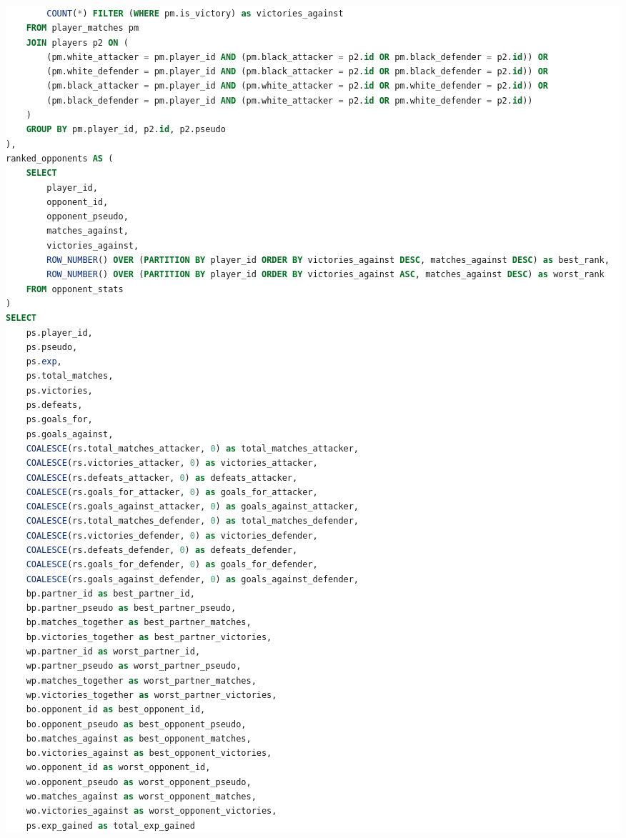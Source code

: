 ```sql
        COUNT(*) FILTER (WHERE pm.is_victory) as victories_against
    FROM player_matches pm
    JOIN players p2 ON (
        (pm.white_attacker = pm.player_id AND (pm.black_attacker = p2.id OR pm.black_defender = p2.id)) OR
        (pm.white_defender = pm.player_id AND (pm.black_attacker = p2.id OR pm.black_defender = p2.id)) OR
        (pm.black_attacker = pm.player_id AND (pm.white_attacker = p2.id OR pm.white_defender = p2.id)) OR
        (pm.black_defender = pm.player_id AND (pm.white_attacker = p2.id OR pm.white_defender = p2.id))
    )
    GROUP BY pm.player_id, p2.id, p2.pseudo
),
ranked_opponents AS (
    SELECT 
        player_id,
        opponent_id,
        opponent_pseudo,
        matches_against,
        victories_against,
        ROW_NUMBER() OVER (PARTITION BY player_id ORDER BY victories_against DESC, matches_against DESC) as best_rank,
        ROW_NUMBER() OVER (PARTITION BY player_id ORDER BY victories_against ASC, matches_against DESC) as worst_rank
    FROM opponent_stats
)
SELECT 
    ps.player_id,
    ps.pseudo,
    ps.exp,
    ps.total_matches,
    ps.victories,
    ps.defeats,
    ps.goals_for,
    ps.goals_against,
    COALESCE(rs.total_matches_attacker, 0) as total_matches_attacker,
    COALESCE(rs.victories_attacker, 0) as victories_attacker,
    COALESCE(rs.defeats_attacker, 0) as defeats_attacker,
    COALESCE(rs.goals_for_attacker, 0) as goals_for_attacker,
    COALESCE(rs.goals_against_attacker, 0) as goals_against_attacker,
    COALESCE(rs.total_matches_defender, 0) as total_matches_defender,
    COALESCE(rs.victories_defender, 0) as victories_defender,
    COALESCE(rs.defeats_defender, 0) as defeats_defender,
    COALESCE(rs.goals_for_defender, 0) as goals_for_defender,
    COALESCE(rs.goals_against_defender, 0) as goals_against_defender,
    bp.partner_id as best_partner_id,
    bp.partner_pseudo as best_partner_pseudo,
    bp.matches_together as best_partner_matches,
    bp.victories_together as best_partner_victories,
    wp.partner_id as worst_partner_id,
    wp.partner_pseudo as worst_partner_pseudo,
    wp.matches_together as worst_partner_matches,
    wp.victories_together as worst_partner_victories,
    bo.opponent_id as best_opponent_id,
    bo.opponent_pseudo as best_opponent_pseudo,
    bo.matches_against as best_opponent_matches,
    bo.victories_against as best_opponent_victories,
    wo.opponent_id as worst_opponent_id,
    wo.opponent_pseudo as worst_opponent_pseudo,
    wo.matches_against as worst_opponent_matches,
    wo.victories_against as worst_opponent_victories,
    ps.exp_gained as total_exp_gained
```